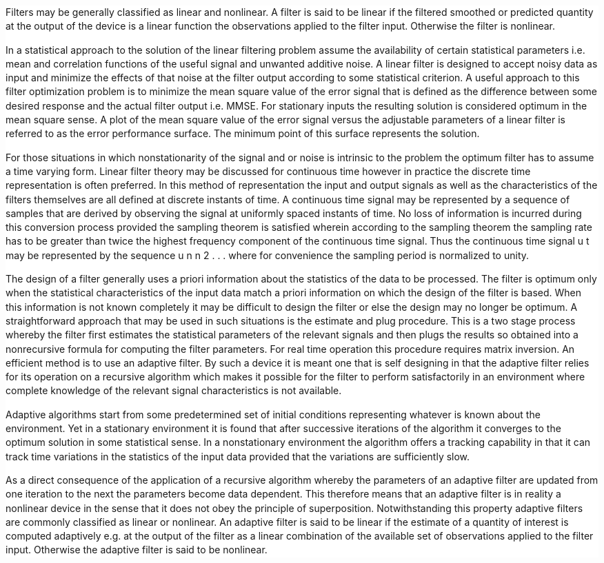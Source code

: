 Filters may be generally classified as linear and nonlinear. A filter is said to be linear if the filtered smoothed or predicted quantity at the output of the device is a linear function the observations applied to the filter input. Otherwise the filter is nonlinear.

In a statistical approach to the solution of the linear filtering problem assume the availability of certain statistical parameters i.e. mean and correlation functions of the useful signal and unwanted additive noise. A linear filter is designed to accept noisy data as input and minimize the effects of that noise at the filter output according to some statistical criterion. A useful approach to this filter optimization problem is to minimize the mean square value of the error signal that is defined as the difference between some desired response and the actual filter output i.e. MMSE. For stationary inputs the resulting solution is considered optimum in the mean square sense. A plot of the mean square value of the error signal versus the adjustable parameters of a linear filter is referred to as the error performance surface. The minimum point of this surface represents the solution.

For those situations in which nonstationarity of the signal and or noise is intrinsic to the problem the optimum filter has to assume a time varying form. Linear filter theory may be discussed for continuous time however in practice the discrete time representation is often preferred. In this method of representation the input and output signals as well as the characteristics of the filters themselves are all defined at discrete instants of time. A continuous time signal may be represented by a sequence of samples that are derived by observing the signal at uniformly spaced instants of time. No loss of information is incurred during this conversion process provided the sampling theorem is satisfied wherein according to the sampling theorem the sampling rate has to be greater than twice the highest frequency component of the continuous time signal. Thus the continuous time signal u t may be represented by the sequence u n n 2 . . . where for convenience the sampling period is normalized to unity.

The design of a filter generally uses a priori information about the statistics of the data to be processed. The filter is optimum only when the statistical characteristics of the input data match a priori information on which the design of the filter is based. When this information is not known completely it may be difficult to design the filter or else the design may no longer be optimum. A straightforward approach that may be used in such situations is the estimate and plug procedure. This is a two stage process whereby the filter first estimates the statistical parameters of the relevant signals and then plugs the results so obtained into a nonrecursive formula for computing the filter parameters. For real time operation this procedure requires matrix inversion. An efficient method is to use an adaptive filter. By such a device it is meant one that is self designing in that the adaptive filter relies for its operation on a recursive algorithm which makes it possible for the filter to perform satisfactorily in an environment where complete knowledge of the relevant signal characteristics is not available.

Adaptive algorithms start from some predetermined set of initial conditions representing whatever is known about the environment. Yet in a stationary environment it is found that after successive iterations of the algorithm it converges to the optimum solution in some statistical sense. In a nonstationary environment the algorithm offers a tracking capability in that it can track time variations in the statistics of the input data provided that the variations are sufficiently slow.

As a direct consequence of the application of a recursive algorithm whereby the parameters of an adaptive filter are updated from one iteration to the next the parameters become data dependent. This therefore means that an adaptive filter is in reality a nonlinear device in the sense that it does not obey the principle of superposition. Notwithstanding this property adaptive filters are commonly classified as linear or nonlinear. An adaptive filter is said to be linear if the estimate of a quantity of interest is computed adaptively e.g. at the output of the filter as a linear combination of the available set of observations applied to the filter input. Otherwise the adaptive filter is said to be nonlinear.
